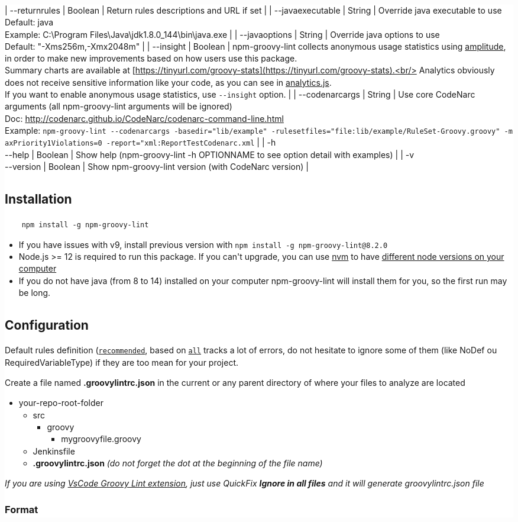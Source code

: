 | --returnrules           | Boolean | Return rules descriptions and URL if set                                                                                                                                                                                                                                                                                                                                                                                                                                                                                                                                      |
| --javaexecutable        | String  | Override java executable to use  <br/>Default: java<br/>Example: C:\\Program Files\\Java\\jdk1.8.0_144\\bin\\java.exe                                                                                                                                                                                                                                                                                                                                                                                                                                                         |
| --javaoptions           | String  | Override java options to use  <br/>Default: "-Xms256m,-Xmx2048m"                                                                                                                                                                                                                                                                                                                                                                                                                                                                                                              |
| --insight               | Boolean | npm-groovy-lint collects anonymous usage statistics using [amplitude](https://www.npmjs.com/package/amplitude), in order to make new improvements based on how users use this package. <br/> Summary charts are available at [https://tinyurl.com/groovy-stats](https://tinyurl.com/groovy-stats).<br/> Analytics obviously does not receive sensitive information like your code, as you can see in [analytics.js](https://github.com/nvuillam/npm-groovy-lint/blob/master/lib/analytics.js).<br/> If you want to enable anonymous usage statistics, use `--insight` option. |
| --codenarcargs          | String  | Use core CodeNarc arguments (all npm-groovy-lint arguments will be ignored)<br/> Doc: <http://codenarc.github.io/CodeNarc/codenarc-command-line.html><br/> Example: `npm-groovy-lint --codenarcargs -basedir="lib/example" -rulesetfiles="file:lib/example/RuleSet-Groovy.groovy" -maxPriority1Violations=0 -report="xml:ReportTestCodenarc.xml`                                                                                                                                                                                                                              |
| -h<br/> --help          | Boolean | Show help (npm-groovy-lint -h OPTIONNAME to see option detail with examples)                                                                                                                                                                                                                                                                                                                                                                                                                                                                                                  |
| -v<br/> --version       | Boolean | Show npm-groovy-lint version (with CodeNarc version)                                                                                                                                                                                                                                                                                                                                                                                                                                                                                                                          |

## Installation

```shell
    npm install -g npm-groovy-lint
```
- If you have issues with v9, install previous version with `npm install -g npm-groovy-lint@8.2.0`
- Node.js >= 12 is required to run this package. If you can't upgrade, you can use [nvm](https://github.com/nvm-sh/nvm) to have [different node versions on your computer](https://www.sitepoint.com/quick-tip-multiple-versions-node-nvm/)
- If you do not have java (from 8 to 14) installed on your computer npm-groovy-lint will install them for you, so the first run may be long.

## Configuration

Default rules definition ([`recommended`](https://github.com/nvuillam/npm-groovy-lint/blob/master/lib/.groovylintrc-recommended.json), based on [`all`](https://github.com/nvuillam/npm-groovy-lint/blob/master/lib/.groovylintrc-all.json) tracks a lot of errors, do not hesitate to ignore some of them (like NoDef ou RequiredVariableType) if they are too mean for your project.

Create a file named **.groovylintrc.json** in the current or any parent directory of where your files to analyze are located

- your-repo-root-folder
  - src
    - groovy
      - mygroovyfile.groovy
  - Jenkinsfile
  - **.groovylintrc.json** _(do not forget the dot at the beginning of the file name)_

*If you are using [VsCode Groovy Lint extension](https://marketplace.visualstudio.com/items?itemName=NicolasVuillamy.vscode-groovy-lint), just use QuickFix* ***Ignore in all files*** _and it will generate groovylintrc.json file_

### Format
